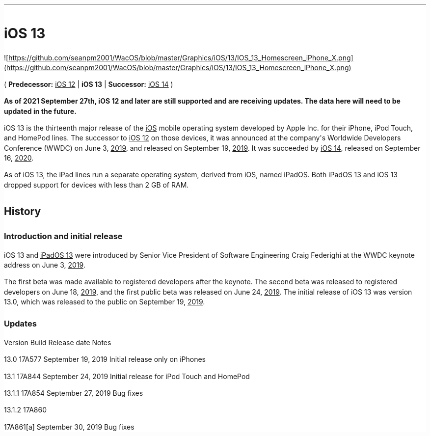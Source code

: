   
***

# iOS 13



![https://github.com/seanpm2001/WacOS/blob/master/Graphics/iOS/13/IOS_13_Homescreen_iPhone_X.png](https://github.com/seanpm2001/WacOS/blob/master/Graphics/iOS/13/IOS_13_Homescreen_iPhone_X.png)

( **Predecessor:** [iOS 12](https://github.com/seanpm2001/WacOS/wiki/iOS-12/) | **iOS 13** | **Successor:** [iOS 14](https://github.com/seanpm2001/WacOS/wiki/iOS-14/) )

**As of 2021 September 27th, iOS 12 and later are still supported and are receiving updates. The data here will need to be updated in the future.**

iOS 13 is the thirteenth major release of the [iOS](https://github.com/seanpm2001/WacOS/wiki/iOS/) mobile operating system developed by Apple Inc. for their iPhone, iPod Touch, and HomePod lines. The successor to [iOS 12](https://github.com/seanpm2001/WacOS/wiki/iOS-12/) on those devices, it was announced at the company's Worldwide Developers Conference (WWDC) on June 3, [2019](https://github.com/seanpm2001/WacOS/wiki/2019/), and released on September 19, [2019](https://github.com/seanpm2001/WacOS/wiki/2019/). It was succeeded by [iOS 14](https://github.com/seanpm2001/WacOS/wiki/iOS-14/), released on September 16, [2020](https://github.com/seanpm2001/WacOS/wiki/2020/).

As of iOS 13, the iPad lines run a separate operating system, derived from [iOS](https://github.com/seanpm2001/WacOS/wiki/iOS/), named [iPadOS](https://github.com/seanpm2001/WacOS/wiki/iPadOS/). Both [iPadOS 13](https://github.com/seanpm2001/WacOS/wiki/iPadOS-13/) and iOS 13 dropped support for devices with less than 2 GB of RAM.

## History

### Introduction and initial release

iOS 13 and [iPadOS 13](https://github.com/seanpm2001/WacOS/wiki/iPadOS-13/) were introduced by Senior Vice President of Software Engineering Craig Federighi at the WWDC keynote address on June 3, [2019](https://github.com/seanpm2001/WacOS/wiki/2019/).

The first beta was made available to registered developers after the keynote. The second beta was released to registered developers on June 18, [2019](https://github.com/seanpm2001/WacOS/wiki/2019/), and the first public beta was released on June 24, [2019](https://github.com/seanpm2001/WacOS/wiki/2019/). The initial release of iOS 13 was version 13.0, which was released to the public on September 19, [2019](https://github.com/seanpm2001/WacOS/wiki/2019/).

### Updates

Version 	Build 	Release date 	Notes

13.0 	17A577 	September 19, 2019 	Initial release only on iPhones

13.1 	17A844 	September 24, 2019 	Initial release for iPod Touch and HomePod

13.1.1 	17A854 	September 27, 2019 	Bug fixes

13.1.2 	17A860

17A861[a] 	September 30, 2019	Bug fixes
